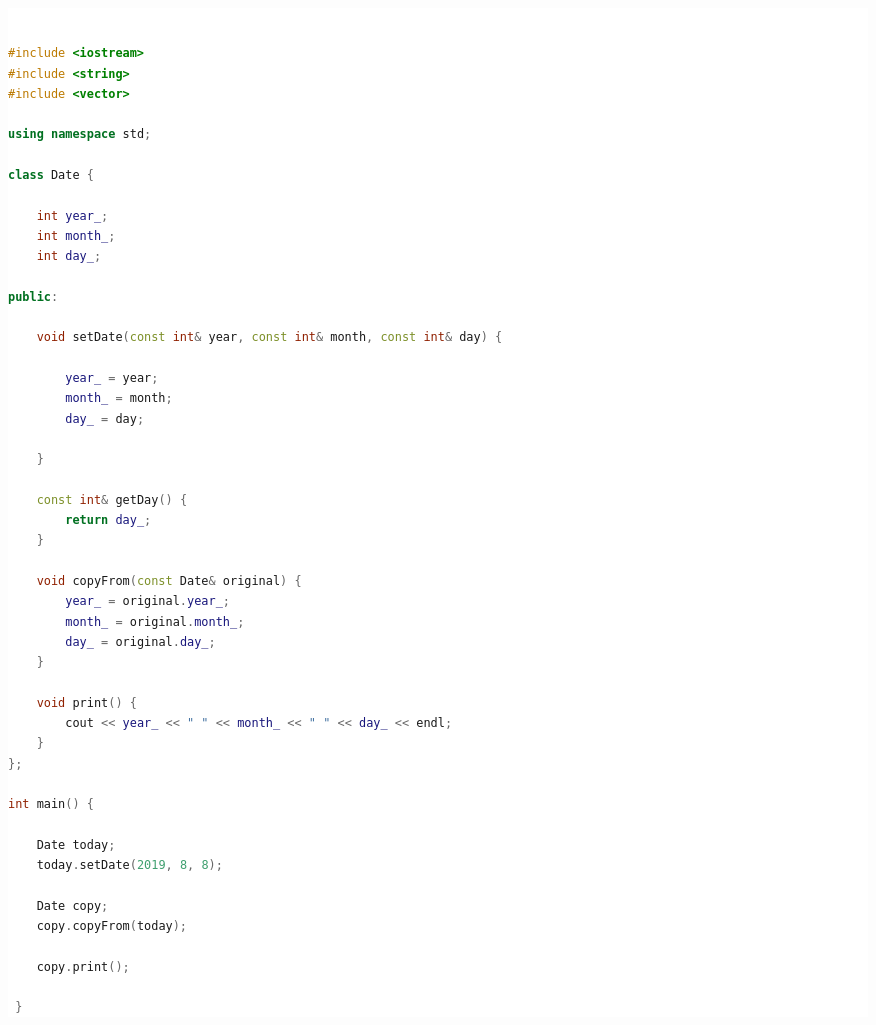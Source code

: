 <br>

```cpp
#include <iostream>
#include <string>
#include <vector>

using namespace std;

class Date {

	int year_;
	int month_;
	int day_;
	
public:

	void setDate(const int& year, const int& month, const int& day) {
		
		year_ = year;
		month_ = month;
		day_ = day;
		
	}

	const int& getDay() {
		return day_;
	}

	void copyFrom(const Date& original) {
		year_ = original.year_;
		month_ = original.month_;
		day_ = original.day_;
	}

	void print() {
		cout << year_ << " " << month_ << " " << day_ << endl;
	}
};

int main() {

	Date today;
	today.setDate(2019, 8, 8);

	Date copy;
	copy.copyFrom(today);

	copy.print();

 } 
```   
